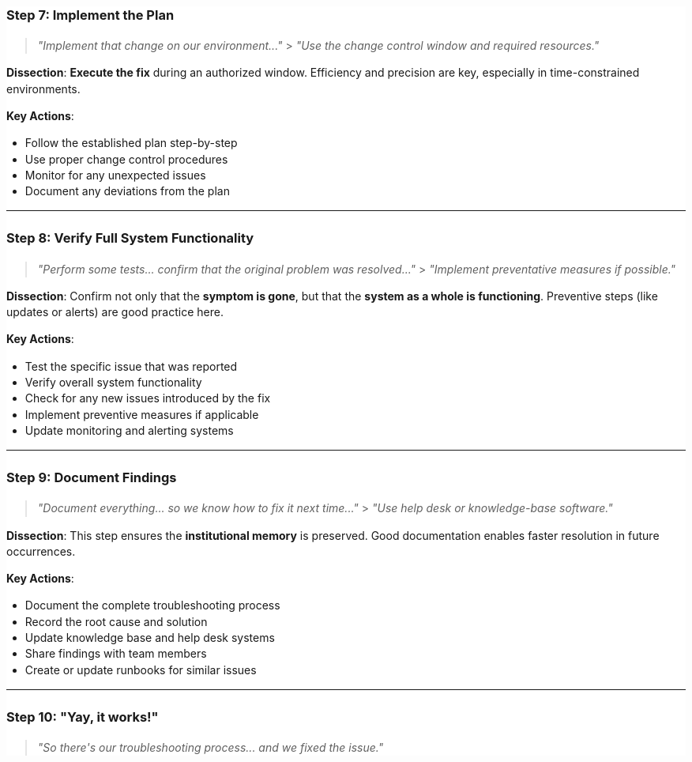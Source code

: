 
### **Step 7: Implement the Plan**

> _"Implement that change on our environment..."_ > _"Use the change control window and required resources."_

**Dissection**: **Execute the fix** during an authorized window. Efficiency and precision are key, especially in time-constrained environments.

**Key Actions**:

- Follow the established plan step-by-step
- Use proper change control procedures
- Monitor for any unexpected issues
- Document any deviations from the plan

---

### **Step 8: Verify Full System Functionality**

> _"Perform some tests... confirm that the original problem was resolved..."_ > _"Implement preventative measures if possible."_

**Dissection**: Confirm not only that the **symptom is gone**, but that the **system as a whole is functioning**. Preventive steps (like updates or alerts) are good practice here.

**Key Actions**:

- Test the specific issue that was reported
- Verify overall system functionality
- Check for any new issues introduced by the fix
- Implement preventive measures if applicable
- Update monitoring and alerting systems

---

### **Step 9: Document Findings**

> _"Document everything... so we know how to fix it next time..."_ > _"Use help desk or knowledge-base software."_

**Dissection**: This step ensures the **institutional memory** is preserved. Good documentation enables faster resolution in future occurrences.

**Key Actions**:

- Document the complete troubleshooting process
- Record the root cause and solution
- Update knowledge base and help desk systems
- Share findings with team members
- Create or update runbooks for similar issues

---

### **Step 10: "Yay, it works!"**

> _"So there's our troubleshooting process... and we fixed the issue."_
